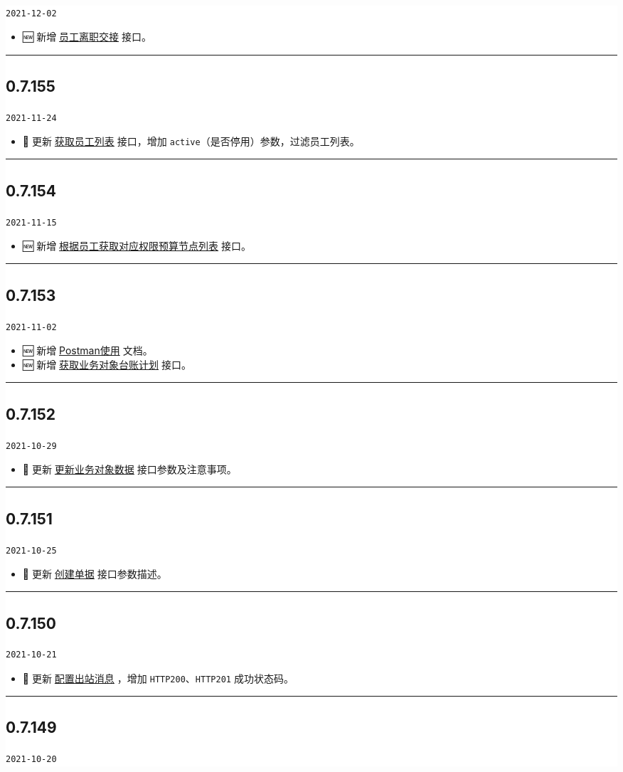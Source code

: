 `2021-12-02` 

- 🆕 新增 [员工离职交接](/docs/open-api/contacts/relay-staff) 接口。

---
## 0.7.155

`2021-11-24` 

- 🐞 更新 [获取员工列表](/docs/open-api/corporation/get-all-staffs) 接口，增加 `active`（是否停用）参数，过滤员工列表。

---
## 0.7.154

`2021-11-15` 

- 🆕 新增 [根据员工获取对应权限预算节点列表](/docs/open-api/budget/get-BudgetsDetails-ByStaff) 接口。 

---
## 0.7.153

`2021-11-02` 

- 🆕 新增 [Postman使用](/docs/open-api/getting-started/postman-use) 文档。
- 🆕 新增 [获取业务对象台账计划](/docs/open-api/datalink/get-entity-plan) 接口。

---
## 0.7.152
 
`2021-10-29`    

- 🐞 更新 [更新业务对象数据](/docs/open-api/datalink/update-entity-data) 接口参数及注意事项。 

---
## 0.7.151

`2021-10-25`   

- 🐞 更新 [创建单据](/docs/open-api/flows/creat-and-save) 接口参数描述。

---
## 0.7.150

`2021-10-21`   

- 🐞 更新 [配置出站消息](/docs/open-api/outbound-message/outbound-new) ，增加 `HTTP200`、`HTTP201` 成功状态码。

---
## 0.7.149

`2021-10-20`
